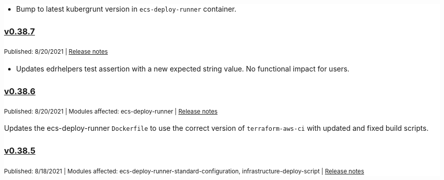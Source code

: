 <div style={{"overflow":"hidden","textOverflow":"ellipsis","display":"-webkit-box","WebkitLineClamp":10,"lineClamp":10,"WebkitBoxOrient":"vertical"}}>

  

- Bump to latest kubergrunt version in `ecs-deploy-runner` container.





</div>


### [v0.38.7](https://github.com/gruntwork-io/terraform-aws-ci/releases/tag/v0.38.7)

<p style={{marginTop: "-20px", marginBottom: "10px"}}>
  <small>Published: 8/20/2021 | <a href="https://github.com/gruntwork-io/terraform-aws-ci/releases/tag/v0.38.7">Release notes</a></small>
</p>

<div style={{"overflow":"hidden","textOverflow":"ellipsis","display":"-webkit-box","WebkitLineClamp":10,"lineClamp":10,"WebkitBoxOrient":"vertical"}}>

  

- Updates edrhelpers test assertion with a new expected string value. No functional impact for users.





</div>


### [v0.38.6](https://github.com/gruntwork-io/terraform-aws-ci/releases/tag/v0.38.6)

<p style={{marginTop: "-20px", marginBottom: "10px"}}>
  <small>Published: 8/20/2021 | Modules affected: ecs-deploy-runner | <a href="https://github.com/gruntwork-io/terraform-aws-ci/releases/tag/v0.38.6">Release notes</a></small>
</p>

<div style={{"overflow":"hidden","textOverflow":"ellipsis","display":"-webkit-box","WebkitLineClamp":10,"lineClamp":10,"WebkitBoxOrient":"vertical"}}>

  

Updates the ecs-deploy-runner `Dockerfile` to use the correct version of `terraform-aws-ci` with updated and fixed build scripts.




</div>


### [v0.38.5](https://github.com/gruntwork-io/terraform-aws-ci/releases/tag/v0.38.5)

<p style={{marginTop: "-20px", marginBottom: "10px"}}>
  <small>Published: 8/18/2021 | Modules affected: ecs-deploy-runner-standard-configuration, infrastructure-deploy-script | <a href="https://github.com/gruntwork-io/terraform-aws-ci/releases/tag/v0.38.5">Release notes</a></small>
</p>
